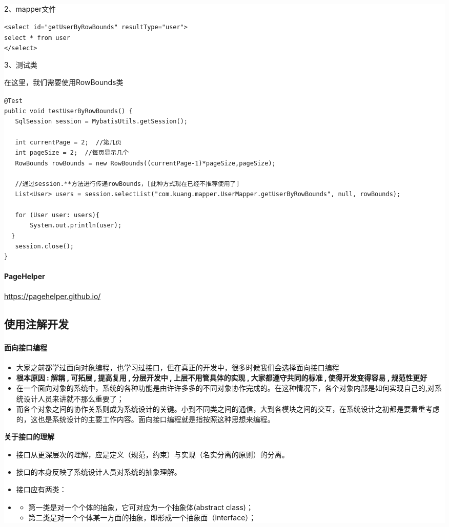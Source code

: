 2、mapper文件

```
<select id="getUserByRowBounds" resultType="user">
select * from user
</select>
```

3、测试类

在这里，我们需要使用RowBounds类

```
@Test
public void testUserByRowBounds() {
   SqlSession session = MybatisUtils.getSession();

   int currentPage = 2;  //第几页
   int pageSize = 2;  //每页显示几个
   RowBounds rowBounds = new RowBounds((currentPage-1)*pageSize,pageSize);

   //通过session.**方法进行传递rowBounds，[此种方式现在已经不推荐使用了]
   List<User> users = session.selectList("com.kuang.mapper.UserMapper.getUserByRowBounds", null, rowBounds);

   for (User user: users){
       System.out.println(user);
  }
   session.close();
}
```

#### PageHelper

https://pagehelper.github.io/

## 使用注解开发

#### 面向接口编程

- 大家之前都学过面向对象编程，也学习过接口，但在真正的开发中，很多时候我们会选择面向接口编程
- **根本原因 :  解耦 , 可拓展 , 提高复用 , 分层开发中 , 上层不用管具体的实现 , 大家都遵守共同的标准 , 使得开发变得容易 , 规范性更好**
- 在一个面向对象的系统中，系统的各种功能是由许许多多的不同对象协作完成的。在这种情况下，各个对象内部是如何实现自己的,对系统设计人员来讲就不那么重要了；
- 而各个对象之间的协作关系则成为系统设计的关键。小到不同类之间的通信，大到各模块之间的交互，在系统设计之初都是要着重考虑的，这也是系统设计的主要工作内容。面向接口编程就是指按照这种思想来编程。



**关于接口的理解**

- 接口从更深层次的理解，应是定义（规范，约束）与实现（名实分离的原则）的分离。

- 接口的本身反映了系统设计人员对系统的抽象理解。

- 接口应有两类：

- - 第一类是对一个个体的抽象，它可对应为一个抽象体(abstract class)；
  - 第二类是对一个个体某一方面的抽象，即形成一个抽象面（interface）；

